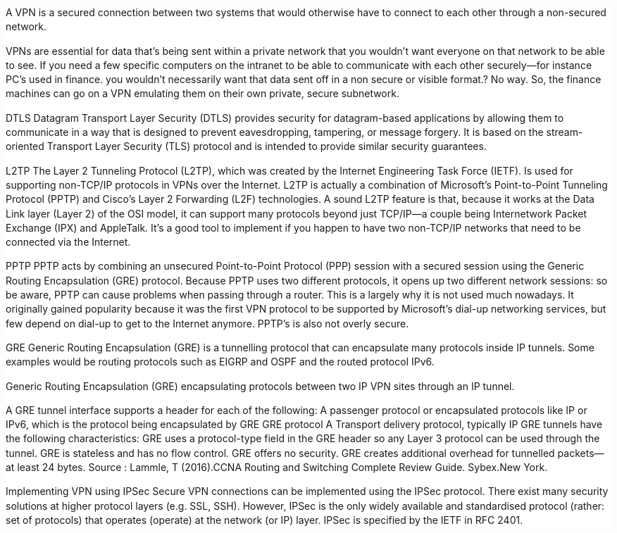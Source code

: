 
A VPN is a secured connection between two systems that would otherwise have to connect to each other through a non-secured network.

VPNs are essential for data that’s being sent within a private network that you wouldn’t want everyone on that network to be able to see. If you need a few specific computers on the intranet to be able to communicate with each other securely—for instance PC’s used in finance. you wouldn’t necessarily want that data sent off in a non secure or visible format.? No way. So, the finance machines can go on a VPN emulating them on their own private, secure subnetwork.

DTLS
Datagram Transport Layer Security (DTLS) provides security for datagram-based applications by allowing them to communicate in a way that is designed to prevent eavesdropping, tampering, or message forgery. It is based on the stream-oriented Transport Layer Security (TLS) protocol and is intended to provide similar security guarantees.

L2TP
The Layer 2 Tunneling Protocol (L2TP), which was created by the Internet Engineering Task Force (IETF). Is used for supporting non-TCP/IP protocols in VPNs over the Internet. L2TP is actually a combination of Microsoft’s Point-to-Point Tunneling Protocol (PPTP) and Cisco’s Layer 2 Forwarding (L2F) technologies. A sound L2TP feature is that, because it works at the Data Link layer (Layer 2) of the OSI model, it can support many protocols beyond just TCP/IP—a couple being Internetwork Packet Exchange (IPX) and AppleTalk. It’s a good tool to implement if you happen to have two non-TCP/IP networks that need to be connected via the Internet.

PPTP
PPTP acts by combining an unsecured Point-to-Point Protocol (PPP) session with a secured session using the Generic Routing Encapsulation (GRE) protocol. Because PPTP uses two different protocols, it opens up two different network sessions: so be aware, PPTP can cause problems when passing through a router. This is a largely why it is not used much  nowadays. It originally gained popularity because it was the first VPN protocol to be supported by Microsoft’s dial-up networking services, but few depend on dial-up to get to the Internet anymore. PPTP’s is also not overly secure.

GRE
Generic Routing Encapsulation (GRE) is a tunnelling protocol that can encapsulate many protocols inside IP tunnels. Some examples would be routing protocols such as EIGRP and OSPF and the routed protocol IPv6.

Generic Routing Encapsulation (GRE) encapsulating protocols between two IP VPN sites through an IP tunnel.

A GRE tunnel interface supports a header for each of the following:
A passenger protocol or encapsulated protocols like IP or IPv6, which is the protocol being encapsulated by GRE
GRE protocol
A Transport delivery protocol, typically IP GRE tunnels have the following characteristics:
GRE uses a protocol-type field in the GRE header so any Layer 3 protocol can be used through the tunnel.
GRE is stateless and has no flow control.
GRE offers no security.
GRE creates additional overhead for tunnelled packets—at least 24 bytes.
Source : Lammle, T (2016).CCNA Routing and Switching Complete Review Guide. Sybex.New York.

Implementing VPN using IPSec
Secure VPN connections can be implemented using the IPSec protocol. There exist many security solutions at higher protocol layers (e.g. SSL, SSH). However, IPSec is the only widely available and standardised protocol (rather: set of protocols) that operates (operate) at the network (or IP) layer. IPSec is specified by the IETF in RFC 2401.

